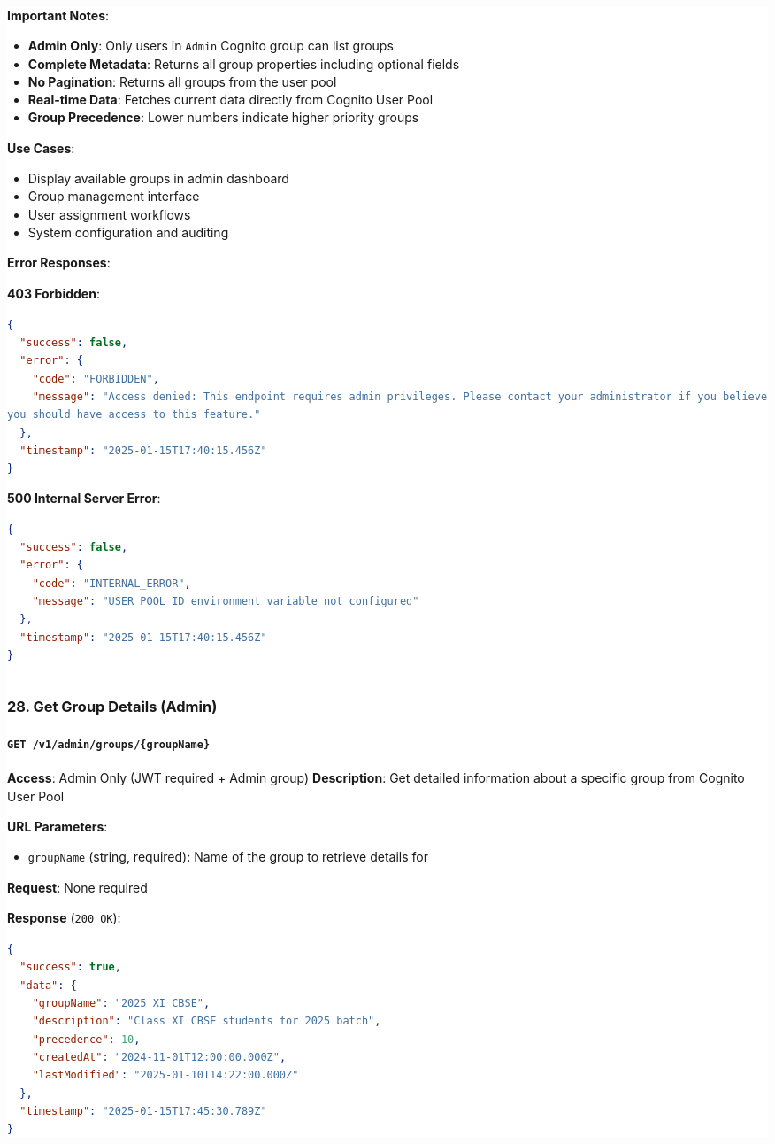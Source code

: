 **Important Notes**:
- **Admin Only**: Only users in `Admin` Cognito group can list groups
- **Complete Metadata**: Returns all group properties including optional fields
- **No Pagination**: Returns all groups from the user pool
- **Real-time Data**: Fetches current data directly from Cognito User Pool
- **Group Precedence**: Lower numbers indicate higher priority groups

**Use Cases**:
- Display available groups in admin dashboard
- Group management interface
- User assignment workflows
- System configuration and auditing

**Error Responses**:

**403 Forbidden**:
```json
{
  "success": false,
  "error": {
    "code": "FORBIDDEN",
    "message": "Access denied: This endpoint requires admin privileges. Please contact your administrator if you believe you should have access to this feature."
  },
  "timestamp": "2025-01-15T17:40:15.456Z"
}
```

**500 Internal Server Error**:
```json
{
  "success": false,
  "error": {
    "code": "INTERNAL_ERROR",
    "message": "USER_POOL_ID environment variable not configured"
  },
  "timestamp": "2025-01-15T17:40:15.456Z"
}
```

---

### 28. Get Group Details (Admin)

#### `GET /v1/admin/groups/{groupName}`
**Access**: Admin Only (JWT required + Admin group)
**Description**: Get detailed information about a specific group from Cognito User Pool

**URL Parameters**:
- `groupName` (string, required): Name of the group to retrieve details for

**Request**: None required

**Response** (`200 OK`):
```json
{
  "success": true,
  "data": {
    "groupName": "2025_XI_CBSE",
    "description": "Class XI CBSE students for 2025 batch",
    "precedence": 10,
    "createdAt": "2024-11-01T12:00:00.000Z",
    "lastModified": "2025-01-10T14:22:00.000Z"
  },
  "timestamp": "2025-01-15T17:45:30.789Z"
}
```
